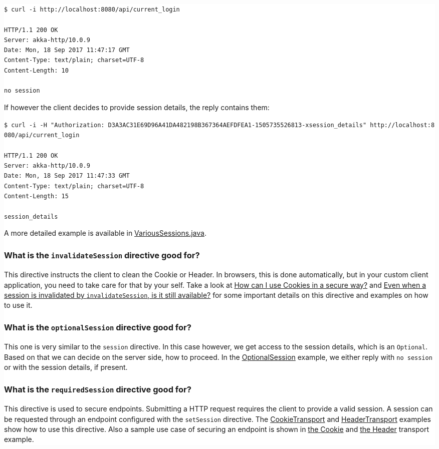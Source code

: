 ```
$ curl -i http://localhost:8080/api/current_login

HTTP/1.1 200 OK
Server: akka-http/10.0.9
Date: Mon, 18 Sep 2017 11:47:17 GMT
Content-Type: text/plain; charset=UTF-8
Content-Length: 10

no session
```
If however the client decides to provide session details, the reply contains them:
``` 
$ curl -i -H "Authorization: D3A3AC31E69D96A41DA482198B367364AEFDFEA1-1505735526813-xsession_details" http://localhost:8080/api/current_login

HTTP/1.1 200 OK
Server: akka-http/10.0.9
Date: Mon, 18 Sep 2017 11:47:33 GMT
Content-Type: text/plain; charset=UTF-8
Content-Length: 15

session_details
```
A more detailed example is available in [VariousSessions.java](https://github.com/softwaremill/akka-http-session/tree/master/example/src/main/java/com/softwaremill/example/session/VariousSessionsJava.java).

### What is the `invalidateSession` directive good for?
This directive instructs the client to clean the Cookie or Header. 
In browsers, this is done automatically, but in your custom client application, you need to take care for that by your self.
Take a look at [How can I use Cookies in a secure way?](#secure-cookie) and [Even when a session is invalidated by `invalidateSession`, is it still available?](#invalidate-session) for some important details on this directive and examples on how to use it. 

### What is the `optionalSession` directive good for?
This one is very similar to the `session` directive.
In this case however, we get access to the session details, which is an `Optional`.
Based on that we can decide on the server side, how to proceed.
In the [OptionalSession](https://github.com/softwaremill/akka-http-session-faq/tree/master/src/main/java/session/directives/OptionalSession.java) example, we either reply with `no session` or with the session details, if present.   

### What is the `requiredSession` directive good for?
This directive is used to secure endpoints. 
Submitting a HTTP request requires the client to provide a valid session.
A session can be requested through an endpoint configured with the `setSession` directive.
The [CookieTransport](https://github.com/softwaremill/akka-http-session-faq/tree/master/src/main/java/session/transport/CookieTransport.java) and [HeaderTransport](https://github.com/softwaremill/akka-http-session-faq/tree/master/src/main/java/session/transport/HeaderTransport.java) examples show how to use this directive.
Also a sample use case of securing an endpoint is shown in [the Cookie](#cookies) and [the Header](#headers) transport example. 
